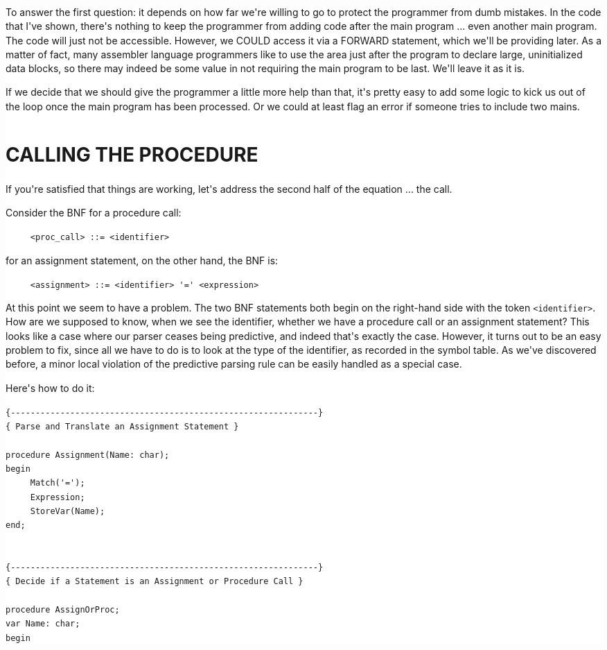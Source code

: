 To  answer  the first question:  it  depends  on  how  far  we're
willing to go to  protect  the programmer from dumb mistakes.  In
the code that I've shown,  there's nothing to keep the programmer
from adding code after  the  main  program  ... even another main
program.   The code will just not be  accessible.    However,  we
COULD access it via a FORWARD statement, which we'll be providing
later. As a  matter  of fact, many assembler language programmers
like to use  the  area  just  after the program to declare large,
uninitialized data blocks, so there may indeed be  some  value in
not  requiring the main program to be last.  We'll leave it as it
is.

If we decide  that  we  should  give the programmer a little more
help than that, it's pretty easy to add some logic to kick us out
of the loop  once  the  main  program  has been processed.  Or we
could  at least flag an error if someone  tries  to  include  two
mains.


# CALLING THE PROCEDURE

If you're satisfied that  things  are  working, let's address the
second half of the equation ... the call.

Consider the BNF for a procedure call:

```
     <proc_call> ::= <identifier>
```

for an assignment statement, on the other hand, the BNF is:

```
     <assignment> ::= <identifier> '=' <expression>

```
At this point we seem to  have  a problem. The two BNF statements
both begin on the  right-hand  side  with the token `<identifier>`.
How are we supposed to know, when we see the  identifier, whether
we have a procedure call or an assignment statement?   This looks
like a case where our  parser ceases being predictive, and indeed
that's exactly the case.  However, it turns  out  to  be  an easy
problem to fix, since all we have to do is to look at the type of
the identifier, as  recorded  in  the  symbol  table.    As we've
discovered before, a  minor  local  violation  of  the predictive
parsing rule can be easily handled as a special case.

Here's how to do it:

```delphi
{--------------------------------------------------------------}
{ Parse and Translate an Assignment Statement }

procedure Assignment(Name: char);
begin
     Match('=');
     Expression;
     StoreVar(Name);
end;


{--------------------------------------------------------------}
{ Decide if a Statement is an Assignment or Procedure Call }

procedure AssignOrProc;
var Name: char;
begin
```
